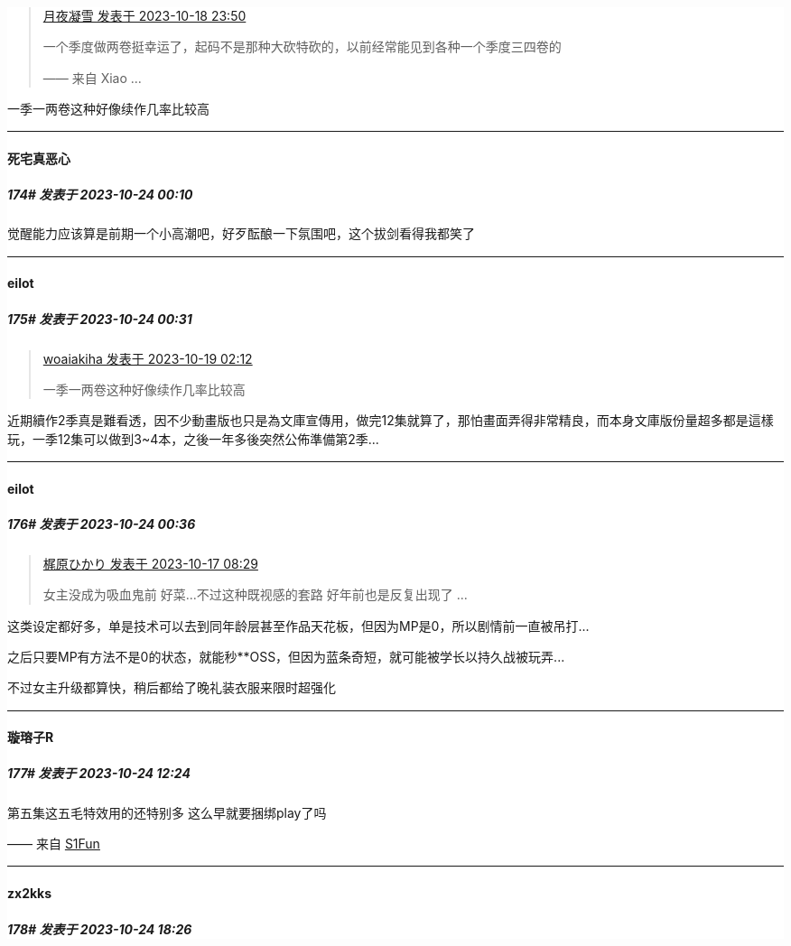 <blockquote><a href="httphttps://bbs.saraba1st.com/2b/forum.php?mod=redirect&amp;goto=findpost&amp;pid=62758092&amp;ptid=2032642" target="_blank">月夜凝雪 发表于 2023-10-18 23:50</a>

一个季度做两卷挺幸运了，起码不是那种大砍特砍的，以前经常能见到各种一个季度三四卷的

—— 来自 Xiao ...</blockquote>
一季一两卷这种好像续作几率比较高 

*****

####  死宅真恶心  
##### 174#       发表于 2023-10-24 00:10

觉醒能力应该算是前期一个小高潮吧，好歹酝酿一下氛围吧，这个拔剑看得我都笑了


*****

####  eilot  
##### 175#       发表于 2023-10-24 00:31

<blockquote><a href="httphttps://bbs.saraba1st.com/2b/forum.php?mod=redirect&amp;goto=findpost&amp;pid=62758837&amp;ptid=2032642" target="_blank">woaiakiha 发表于 2023-10-19 02:12</a>

一季一两卷这种好像续作几率比较高</blockquote>
近期續作2季真是難看透，因不少動畫版也只是為文庫宣傳用，做完12集就算了，那怕畫面弄得非常精良，而本身文庫版份量超多都是這樣玩，一季12集可以做到3~4本，之後一年多後突然公佈準備第2季...


*****

####  eilot  
##### 176#       发表于 2023-10-24 00:36

<blockquote><a href="httphttps://bbs.saraba1st.com/2b/forum.php?mod=redirect&amp;goto=findpost&amp;pid=62738191&amp;ptid=2032642" target="_blank">梶原ひかり 发表于 2023-10-17 08:29</a>

女主没成为吸血鬼前 好菜...不过这种既视感的套路 好年前也是反复出现了 ...</blockquote>
这类设定都好多，单是技术可以去到同年龄层甚至作品天花板，但因为MP是0，所以剧情前一直被吊打...

之后只要MP有方法不是0的状态，就能秒**OSS，但因为蓝条奇短，就可能被学长以持久战被玩弄...

不过女主升级都算快，稍后都给了晚礼装衣服来限时超强化


*****

####  璇瑢子R  
##### 177#       发表于 2023-10-24 12:24

第五集这五毛特效用的还特别多
这么早就要捆绑play了吗

—— 来自 [S1Fun](https://s1fun.koalcat.com)


*****

####  zx2kks  
##### 178#       发表于 2023-10-24 18:26
